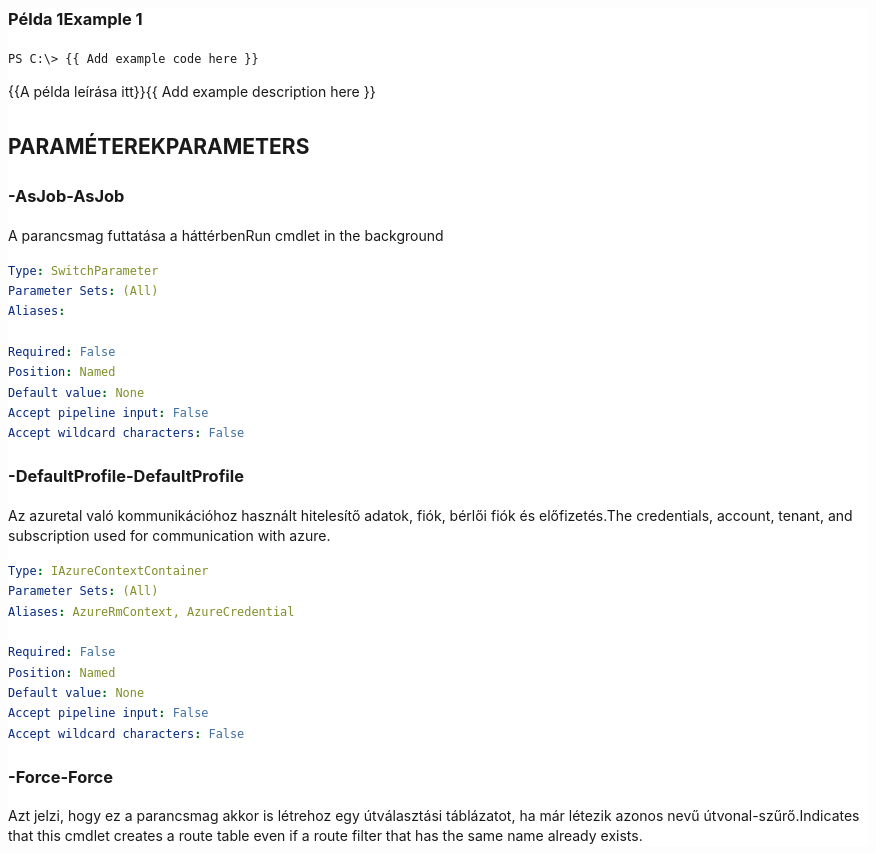 ### <span data-ttu-id="dd994-108">Példa 1</span><span class="sxs-lookup"><span data-stu-id="dd994-108">Example 1</span></span>
```
PS C:\> {{ Add example code here }}
```

 
<span data-ttu-id="dd994-109">{{A példa leírása itt}}</span><span class="sxs-lookup"><span data-stu-id="dd994-109">{{ Add example description here }}</span></span>

## <span data-ttu-id="dd994-110">PARAMÉTEREK</span><span class="sxs-lookup"><span data-stu-id="dd994-110">PARAMETERS</span></span>

### <span data-ttu-id="dd994-111">-AsJob</span><span class="sxs-lookup"><span data-stu-id="dd994-111">-AsJob</span></span>
<span data-ttu-id="dd994-112">A parancsmag futtatása a háttérben</span><span class="sxs-lookup"><span data-stu-id="dd994-112">Run cmdlet in the background</span></span>

```yaml
Type: SwitchParameter
Parameter Sets: (All)
Aliases: 

Required: False
Position: Named
Default value: None
Accept pipeline input: False
Accept wildcard characters: False
```

### <span data-ttu-id="dd994-113">-DefaultProfile</span><span class="sxs-lookup"><span data-stu-id="dd994-113">-DefaultProfile</span></span>
<span data-ttu-id="dd994-114">Az azuretal való kommunikációhoz használt hitelesítő adatok, fiók, bérlői fiók és előfizetés.</span><span class="sxs-lookup"><span data-stu-id="dd994-114">The credentials, account, tenant, and subscription used for communication with azure.</span></span>

```yaml
Type: IAzureContextContainer
Parameter Sets: (All)
Aliases: AzureRmContext, AzureCredential

Required: False
Position: Named
Default value: None
Accept pipeline input: False
Accept wildcard characters: False
```

### <span data-ttu-id="dd994-115">-Force</span><span class="sxs-lookup"><span data-stu-id="dd994-115">-Force</span></span>
<span data-ttu-id="dd994-116">Azt jelzi, hogy ez a parancsmag akkor is létrehoz egy útválasztási táblázatot, ha már létezik azonos nevű útvonal-szűrő.</span><span class="sxs-lookup"><span data-stu-id="dd994-116">Indicates that this cmdlet creates a route table even if a route filter that has the same name already exists.</span></span>
